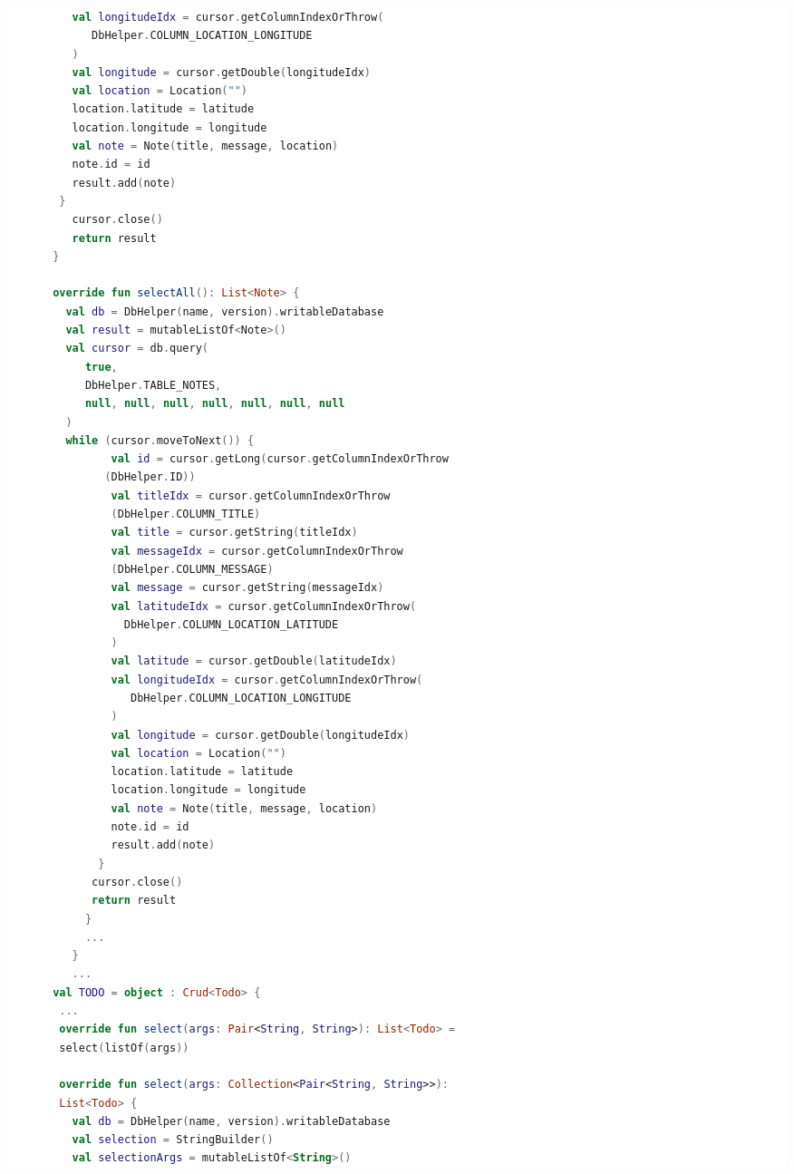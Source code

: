 ```kt
          val longitudeIdx = cursor.getColumnIndexOrThrow( 
             DbHelper.COLUMN_LOCATION_LONGITUDE 
          ) 
          val longitude = cursor.getDouble(longitudeIdx) 
          val location = Location("") 
          location.latitude = latitude 
          location.longitude = longitude 
          val note = Note(title, message, location) 
          note.id = id 
          result.add(note) 
        } 
          cursor.close() 
          return result 
       } 

       override fun selectAll(): List<Note> { 
         val db = DbHelper(name, version).writableDatabase 
         val result = mutableListOf<Note>() 
         val cursor = db.query( 
            true, 
            DbHelper.TABLE_NOTES, 
            null, null, null, null, null, null, null 
         ) 
         while (cursor.moveToNext()) { 
                val id = cursor.getLong(cursor.getColumnIndexOrThrow
               (DbHelper.ID)) 
                val titleIdx = cursor.getColumnIndexOrThrow
                (DbHelper.COLUMN_TITLE) 
                val title = cursor.getString(titleIdx) 
                val messageIdx = cursor.getColumnIndexOrThrow
                (DbHelper.COLUMN_MESSAGE) 
                val message = cursor.getString(messageIdx) 
                val latitudeIdx = cursor.getColumnIndexOrThrow( 
                  DbHelper.COLUMN_LOCATION_LATITUDE 
                ) 
                val latitude = cursor.getDouble(latitudeIdx) 
                val longitudeIdx = cursor.getColumnIndexOrThrow( 
                   DbHelper.COLUMN_LOCATION_LONGITUDE 
                ) 
                val longitude = cursor.getDouble(longitudeIdx) 
                val location = Location("") 
                location.latitude = latitude 
                location.longitude = longitude 
                val note = Note(title, message, location) 
                note.id = id 
                result.add(note) 
              } 
             cursor.close() 
             return result 
            } 
            ... 
          } 
          ... 
       val TODO = object : Crud<Todo> { 
        ... 
        override fun select(args: Pair<String, String>): List<Todo> =
        select(listOf(args)) 

        override fun select(args: Collection<Pair<String, String>>): 
        List<Todo> { 
          val db = DbHelper(name, version).writableDatabase 
          val selection = StringBuilder() 
          val selectionArgs = mutableListOf<String>() 
```